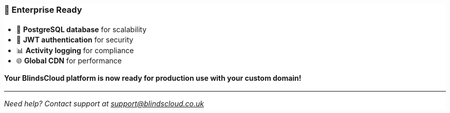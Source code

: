 ### **🚀 Enterprise Ready**
- 💾 **PostgreSQL database** for scalability
- 🔐 **JWT authentication** for security
- 📊 **Activity logging** for compliance
- 🌐 **Global CDN** for performance

**Your BlindsCloud platform is now ready for production use with your custom domain!**

---

*Need help? Contact support at support@blindscloud.co.uk*